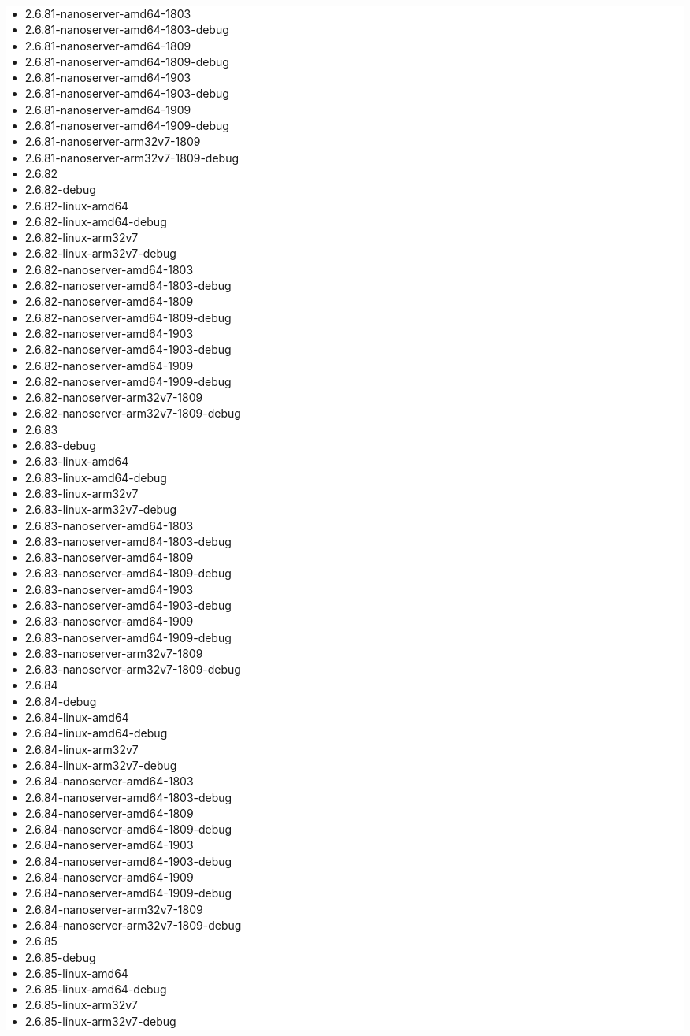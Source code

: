 - 2.6.81-nanoserver-amd64-1803
- 2.6.81-nanoserver-amd64-1803-debug
- 2.6.81-nanoserver-amd64-1809
- 2.6.81-nanoserver-amd64-1809-debug
- 2.6.81-nanoserver-amd64-1903
- 2.6.81-nanoserver-amd64-1903-debug
- 2.6.81-nanoserver-amd64-1909
- 2.6.81-nanoserver-amd64-1909-debug
- 2.6.81-nanoserver-arm32v7-1809
- 2.6.81-nanoserver-arm32v7-1809-debug
- 2.6.82
- 2.6.82-debug
- 2.6.82-linux-amd64
- 2.6.82-linux-amd64-debug
- 2.6.82-linux-arm32v7
- 2.6.82-linux-arm32v7-debug
- 2.6.82-nanoserver-amd64-1803
- 2.6.82-nanoserver-amd64-1803-debug
- 2.6.82-nanoserver-amd64-1809
- 2.6.82-nanoserver-amd64-1809-debug
- 2.6.82-nanoserver-amd64-1903
- 2.6.82-nanoserver-amd64-1903-debug
- 2.6.82-nanoserver-amd64-1909
- 2.6.82-nanoserver-amd64-1909-debug
- 2.6.82-nanoserver-arm32v7-1809
- 2.6.82-nanoserver-arm32v7-1809-debug
- 2.6.83
- 2.6.83-debug
- 2.6.83-linux-amd64
- 2.6.83-linux-amd64-debug
- 2.6.83-linux-arm32v7
- 2.6.83-linux-arm32v7-debug
- 2.6.83-nanoserver-amd64-1803
- 2.6.83-nanoserver-amd64-1803-debug
- 2.6.83-nanoserver-amd64-1809
- 2.6.83-nanoserver-amd64-1809-debug
- 2.6.83-nanoserver-amd64-1903
- 2.6.83-nanoserver-amd64-1903-debug
- 2.6.83-nanoserver-amd64-1909
- 2.6.83-nanoserver-amd64-1909-debug
- 2.6.83-nanoserver-arm32v7-1809
- 2.6.83-nanoserver-arm32v7-1809-debug
- 2.6.84
- 2.6.84-debug
- 2.6.84-linux-amd64
- 2.6.84-linux-amd64-debug
- 2.6.84-linux-arm32v7
- 2.6.84-linux-arm32v7-debug
- 2.6.84-nanoserver-amd64-1803
- 2.6.84-nanoserver-amd64-1803-debug
- 2.6.84-nanoserver-amd64-1809
- 2.6.84-nanoserver-amd64-1809-debug
- 2.6.84-nanoserver-amd64-1903
- 2.6.84-nanoserver-amd64-1903-debug
- 2.6.84-nanoserver-amd64-1909
- 2.6.84-nanoserver-amd64-1909-debug
- 2.6.84-nanoserver-arm32v7-1809
- 2.6.84-nanoserver-arm32v7-1809-debug
- 2.6.85
- 2.6.85-debug
- 2.6.85-linux-amd64
- 2.6.85-linux-amd64-debug
- 2.6.85-linux-arm32v7
- 2.6.85-linux-arm32v7-debug